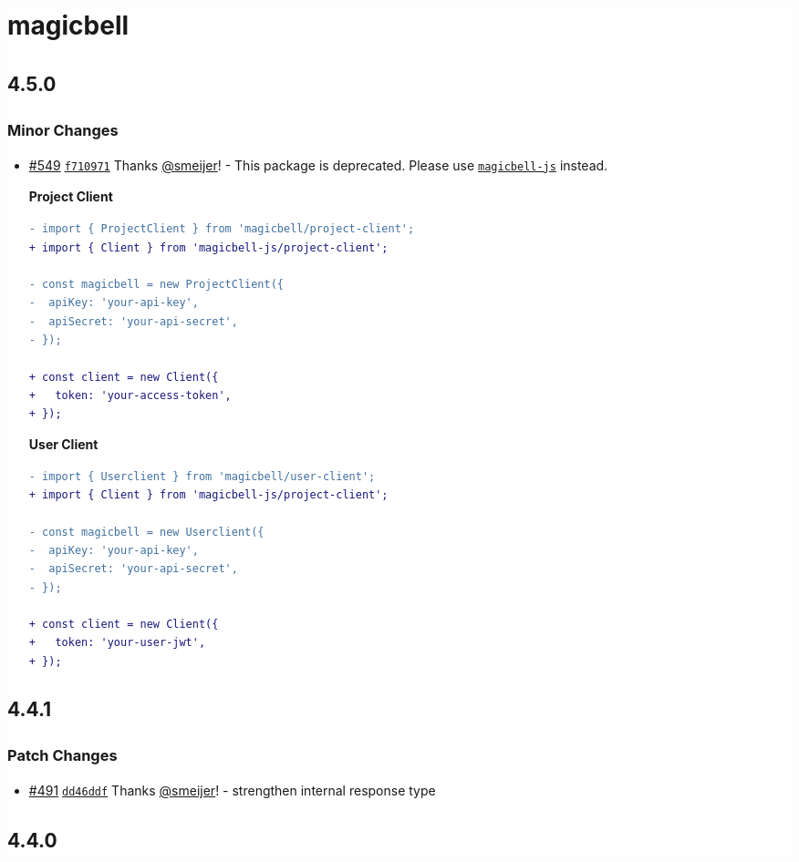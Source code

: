# magicbell

## 4.5.0

### Minor Changes

- [#549](https://github.com/magicbell/magicbell-js/pull/549) [`f710971`](https://github.com/magicbell/magicbell-js/commit/f7109713acf554c82921a94d722a43c06befee94) Thanks [@smeijer](https://github.com/smeijer)! - This package is deprecated. Please use [`magicbell-js`](https://www.magicbell.com/docs/libraries/magicbell-js) instead.

  **Project Client**

  ```diff
  - import { ProjectClient } from 'magicbell/project-client';
  + import { Client } from 'magicbell-js/project-client';

  - const magicbell = new ProjectClient({
  -  apiKey: 'your-api-key',
  -  apiSecret: 'your-api-secret',
  - });

  + const client = new Client({
  +   token: 'your-access-token',
  + });
  ```

  **User Client**

  ```diff
  - import { Userclient } from 'magicbell/user-client';
  + import { Client } from 'magicbell-js/project-client';

  - const magicbell = new Userclient({
  -  apiKey: 'your-api-key',
  -  apiSecret: 'your-api-secret',
  - });

  + const client = new Client({
  +   token: 'your-user-jwt',
  + });
  ```

## 4.4.1

### Patch Changes

- [#491](https://github.com/magicbell/magicbell-js/pull/491) [`dd46ddf`](https://github.com/magicbell/magicbell-js/commit/dd46ddf6f8ca04300a527d56cfe53d58008c42aa) Thanks [@smeijer](https://github.com/smeijer)! - strengthen internal response type

## 4.4.0
